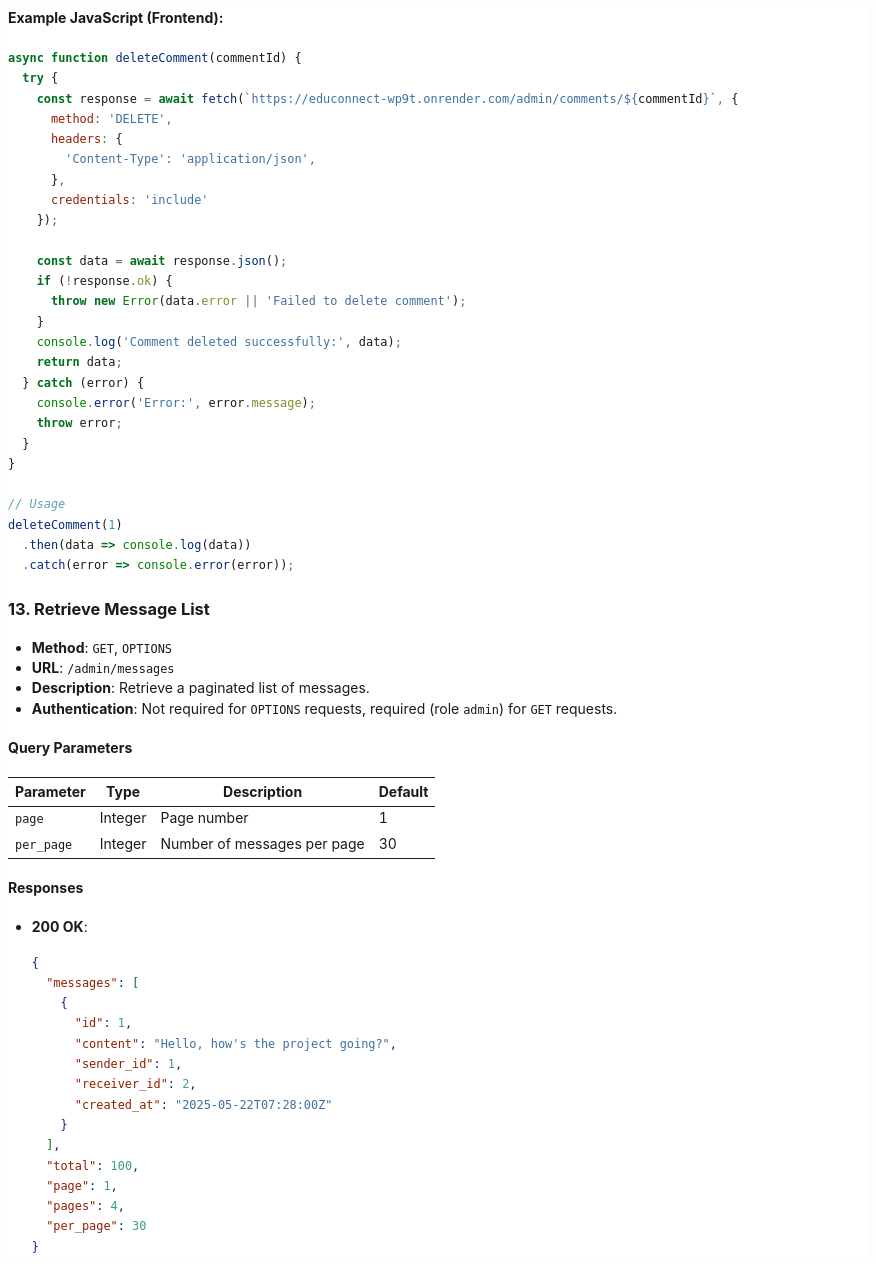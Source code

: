 #### Example JavaScript (Frontend):
```javascript
async function deleteComment(commentId) {
  try {
    const response = await fetch(`https://educonnect-wp9t.onrender.com/admin/comments/${commentId}`, {
      method: 'DELETE',
      headers: {
        'Content-Type': 'application/json',
      },
      credentials: 'include'
    });

    const data = await response.json();
    if (!response.ok) {
      throw new Error(data.error || 'Failed to delete comment');
    }
    console.log('Comment deleted successfully:', data);
    return data;
  } catch (error) {
    console.error('Error:', error.message);
    throw error;
  }
}

// Usage
deleteComment(1)
  .then(data => console.log(data))
  .catch(error => console.error(error));
```

### 13. Retrieve Message List
- **Method**: `GET`, `OPTIONS`
- **URL**: `/admin/messages`
- **Description**: Retrieve a paginated list of messages.
- **Authentication**: Not required for `OPTIONS` requests, required (role `admin`) for `GET` requests.

#### Query Parameters
| Parameter  | Type    | Description                 | Default |
| ---------- | ------- | --------------------------- | ------- |
| `page`     | Integer | Page number                 | 1       |
| `per_page` | Integer | Number of messages per page | 30      |

#### Responses
- **200 OK**:
  ```json
  {
    "messages": [
      {
        "id": 1,
        "content": "Hello, how's the project going?",
        "sender_id": 1,
        "receiver_id": 2,
        "created_at": "2025-05-22T07:28:00Z"
      }
    ],
    "total": 100,
    "page": 1,
    "pages": 4,
    "per_page": 30
  }
  ```